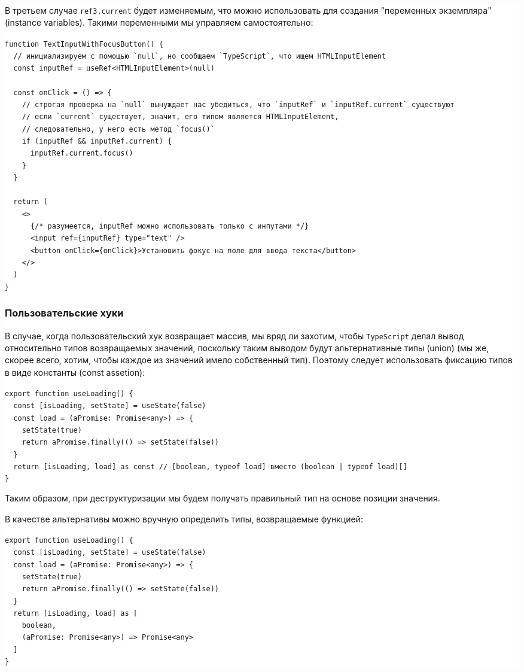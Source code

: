 В третьем случае `ref3.current` будет изменяемым, что можно использовать для создания "переменных экземпляра" (instance variables). Такими переменными мы управляем самостоятельно:

```tsx
function TextInputWithFocusButton() {
  // инициализируем с помощью `null`, но сообщаем `TypeScript`, что ищем HTMLInputElement
  const inputRef = useRef<HTMLInputElement>(null)

  const onClick = () => {
    // строгая проверка на `null` вынуждает нас убедиться, что `inputRef` и `inputRef.current` существуют
    // если `current` существует, значит, его типом является HTMLInputElement,
    // следовательно, у него есть метод `focus()`
    if (inputRef && inputRef.current) {
      inputRef.current.focus()
    }
  }

  return (
    <>
      {/* разумеется, inputRef можно использовать только с инпутами */}
      <input ref={inputRef} type="text" />
      <button onClick={onClick}>Установить фокус на поле для ввода текста</button>
    </>
  )
}
```

### Пользовательские хуки

В случае, когда пользовательский хук возвращает массив, мы вряд ли захотим, чтобы `TypeScript` делал вывод относительно типов возвращаемых значений, поскольку таким выводом будут альтернативные типы (union) (мы же, скорее всего, хотим, чтобы каждое из значений имело собственный тип). Поэтому следует использовать фиксацию типов в виде константы (const assetion):

```tsx
export function useLoading() {
  const [isLoading, setState] = useState(false)
  const load = (aPromise: Promise<any>) => {
    setState(true)
    return aPromise.finally(() => setState(false))
  }
  return [isLoading, load] as const // [boolean, typeof load] вместо (boolean | typeof load)[]
}
```

Таким образом, при деструктуризации мы будем получать правильный тип на основе позиции значения.

В качестве альтернативы можно вручную определить типы, возвращаемые функцией:

```tsx
export function useLoading() {
  const [isLoading, setState] = useState(false)
  const load = (aPromise: Promise<any>) => {
    setState(true)
    return aPromise.finally(() => setState(false))
  }
  return [isLoading, load] as [
    boolean,
    (aPromise: Promise<any>) => Promise<any>
  ]
}
```
